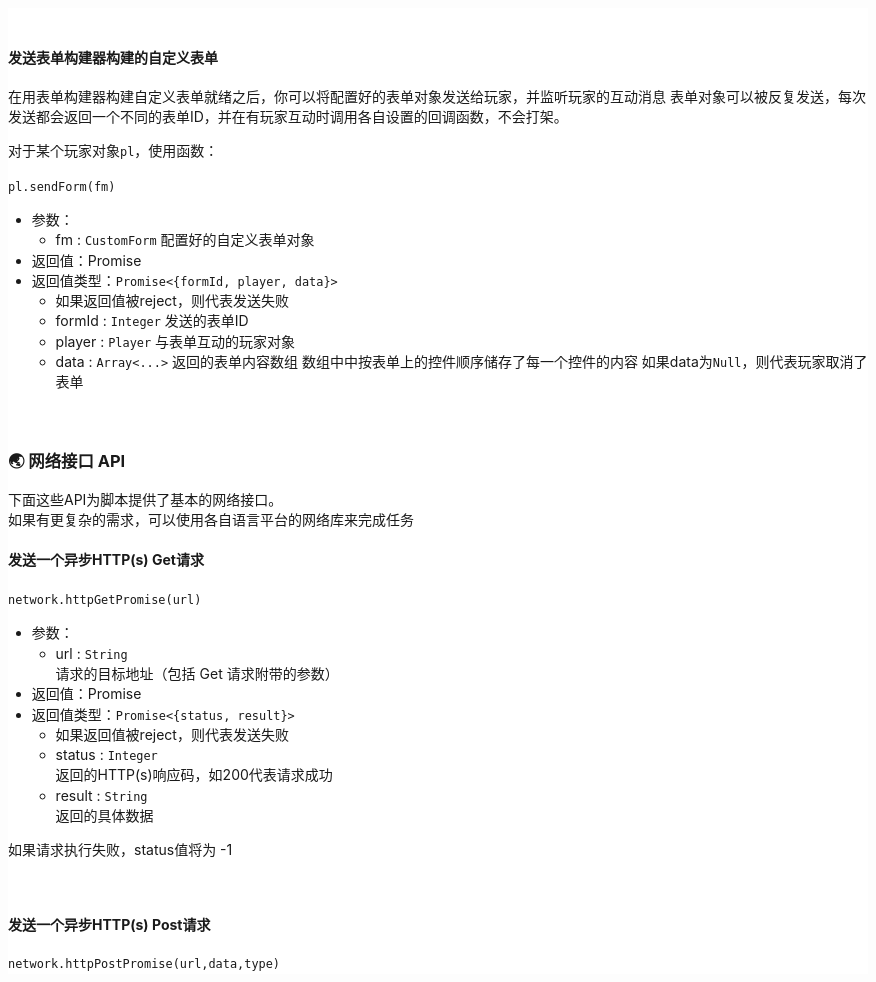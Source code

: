 <br>

#### 发送表单构建器构建的自定义表单

在用表单构建器构建自定义表单就绪之后，你可以将配置好的表单对象发送给玩家，并监听玩家的互动消息
表单对象可以被反复发送，每次发送都会返回一个不同的表单ID，并在有玩家互动时调用各自设置的回调函数，不会打架。

对于某个玩家对象`pl`，使用函数：

`pl.sendForm(fm)`

- 参数：
  - fm : `CustomForm`
    配置好的自定义表单对象
- 返回值：Promise
- 返回值类型：`Promise<{formId, player, data}>`
  - 如果返回值被reject，则代表发送失败
  - formId : `Integer`
    发送的表单ID
  - player : `Player`
    与表单互动的玩家对象
  - data : `Array<...>`
    返回的表单内容数组
    数组中中按表单上的控件顺序储存了每一个控件的内容
    如果data为`Null`，则代表玩家取消了表单


<br>

### 🌏 网络接口 API

下面这些API为脚本提供了基本的网络接口。  
如果有更复杂的需求，可以使用各自语言平台的网络库来完成任务  

#### 发送一个异步HTTP(s) Get请求  

`network.httpGetPromise(url)`

- 参数：
  - url : `String`  
    请求的目标地址（包括 Get 请求附带的参数）
- 返回值：Promise  
- 返回值类型：`Promise<{status, result}>`
  - 如果返回值被reject，则代表发送失败
  - status : `Integer`    
    返回的HTTP(s)响应码，如200代表请求成功
  - result : `String`  
    返回的具体数据

如果请求执行失败，status值将为 -1

<br>

#### 发送一个异步HTTP(s) Post请求  

`network.httpPostPromise(url,data,type)`
